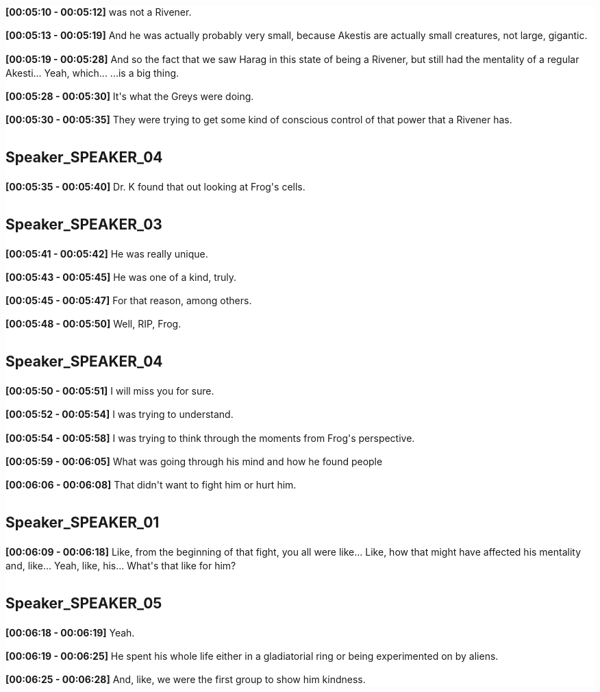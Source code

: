 **[00:05:10 - 00:05:12]** was not a Rivener.

**[00:05:13 - 00:05:19]** And he was actually probably very small, because Akestis are actually small creatures, not large, gigantic.

**[00:05:19 - 00:05:28]** And so the fact that we saw Harag in this state of being a Rivener, but still had the mentality of a regular Akesti... Yeah, which... ...is a big thing.

**[00:05:28 - 00:05:30]** It's what the Greys were doing.

**[00:05:30 - 00:05:35]** They were trying to get some kind of conscious control of that power that a Rivener has.


## Speaker_SPEAKER_04

**[00:05:35 - 00:05:40]** Dr. K found that out looking at Frog's cells.


## Speaker_SPEAKER_03

**[00:05:41 - 00:05:42]** He was really unique.

**[00:05:43 - 00:05:45]** He was one of a kind, truly.

**[00:05:45 - 00:05:47]** For that reason, among others.

**[00:05:48 - 00:05:50]** Well, RIP, Frog.


## Speaker_SPEAKER_04

**[00:05:50 - 00:05:51]** I will miss you for sure.

**[00:05:52 - 00:05:54]** I was trying to understand.

**[00:05:54 - 00:05:58]** I was trying to think through the moments from Frog's perspective.

**[00:05:59 - 00:06:05]** What was going through his mind and how he found people

**[00:06:06 - 00:06:08]** That didn't want to fight him or hurt him.


## Speaker_SPEAKER_01

**[00:06:09 - 00:06:18]** Like, from the beginning of that fight, you all were like... Like, how that might have affected his mentality and, like... Yeah, like, his... What's that like for him?


## Speaker_SPEAKER_05

**[00:06:18 - 00:06:19]** Yeah.

**[00:06:19 - 00:06:25]** He spent his whole life either in a gladiatorial ring or being experimented on by aliens.

**[00:06:25 - 00:06:28]** And, like, we were the first group to show him kindness.

